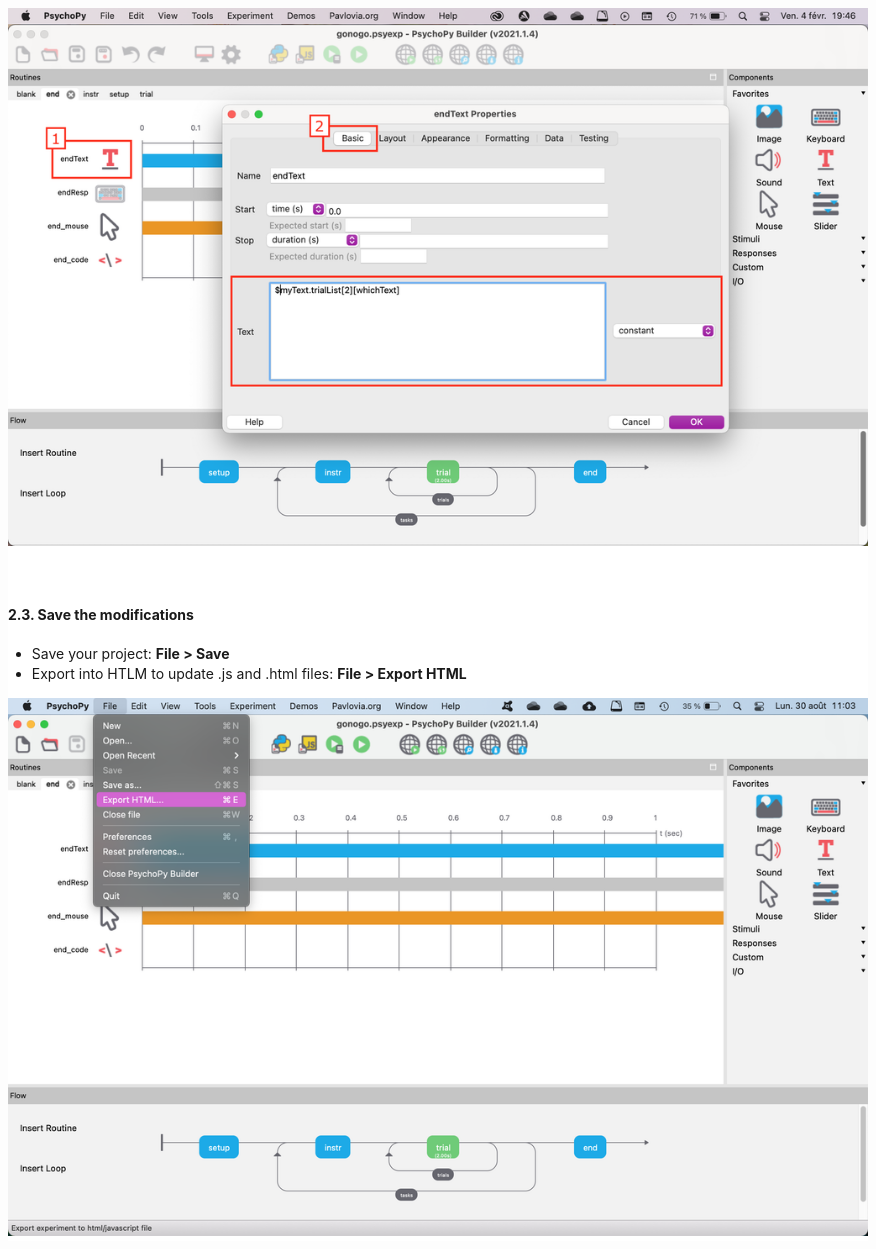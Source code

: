 ![Change text in text element](./img/changeTxt_text.png "Change text in text element")

<br>

#### 2.3. Save the modifications

- Save your project: **File > Save**
- Export into HTLM to update .js and .html files: **File > Export HTML**

![Save and export](./img/save_export.png "Save and export")
